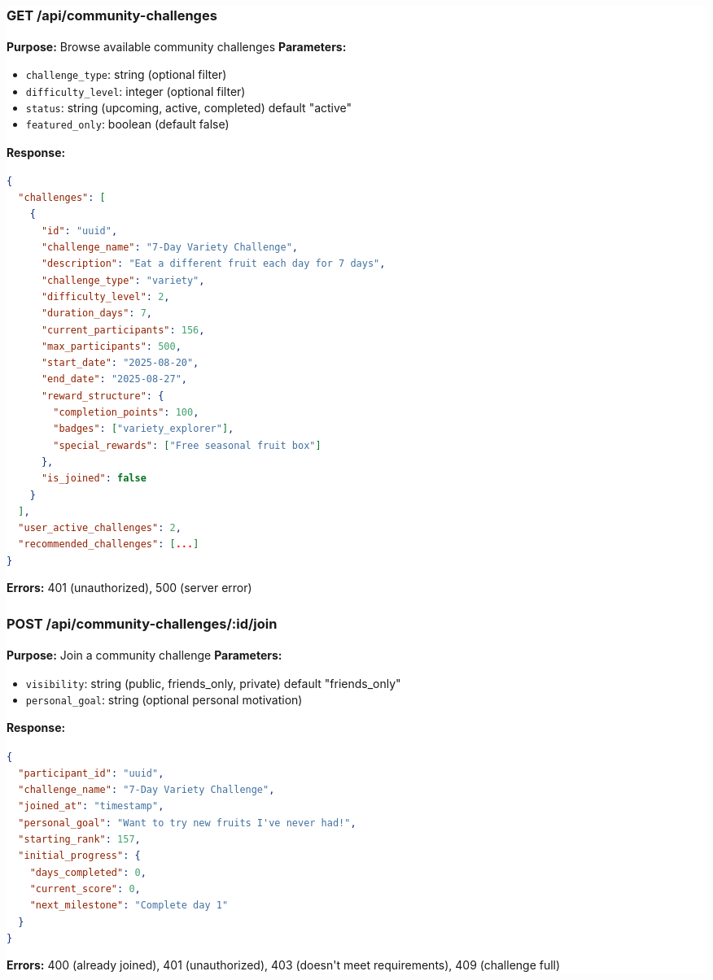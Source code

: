 ### GET /api/community-challenges

**Purpose:** Browse available community challenges
**Parameters:** 
- `challenge_type`: string (optional filter)
- `difficulty_level`: integer (optional filter)
- `status`: string (upcoming, active, completed) default "active"
- `featured_only`: boolean (default false)

**Response:** 
```json
{
  "challenges": [
    {
      "id": "uuid",
      "challenge_name": "7-Day Variety Challenge",
      "description": "Eat a different fruit each day for 7 days",
      "challenge_type": "variety",
      "difficulty_level": 2,
      "duration_days": 7,
      "current_participants": 156,
      "max_participants": 500,
      "start_date": "2025-08-20",
      "end_date": "2025-08-27",
      "reward_structure": {
        "completion_points": 100,
        "badges": ["variety_explorer"],
        "special_rewards": ["Free seasonal fruit box"]
      },
      "is_joined": false
    }
  ],
  "user_active_challenges": 2,
  "recommended_challenges": [...]
}
```
**Errors:** 401 (unauthorized), 500 (server error)

### POST /api/community-challenges/:id/join

**Purpose:** Join a community challenge
**Parameters:** 
- `visibility`: string (public, friends_only, private) default "friends_only"
- `personal_goal`: string (optional personal motivation)

**Response:** 
```json
{
  "participant_id": "uuid",
  "challenge_name": "7-Day Variety Challenge",
  "joined_at": "timestamp",
  "personal_goal": "Want to try new fruits I've never had!",
  "starting_rank": 157,
  "initial_progress": {
    "days_completed": 0,
    "current_score": 0,
    "next_milestone": "Complete day 1"
  }
}
```
**Errors:** 400 (already joined), 401 (unauthorized), 403 (doesn't meet requirements), 409 (challenge full)
